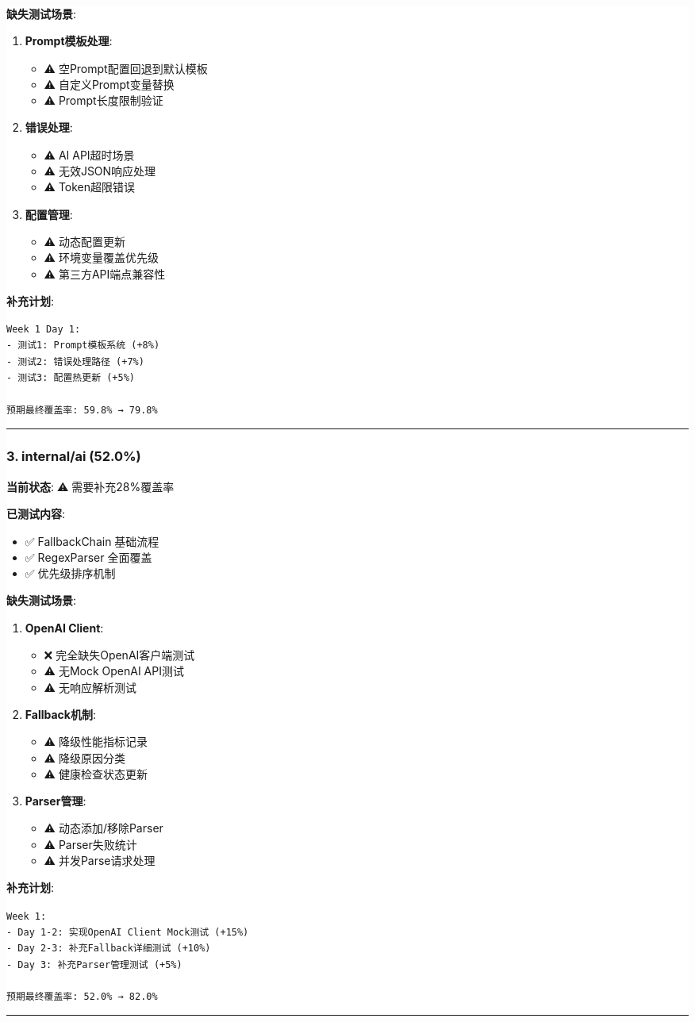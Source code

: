 **缺失测试场景**:
1. **Prompt模板处理**:
   - ⚠️ 空Prompt配置回退到默认模板
   - ⚠️ 自定义Prompt变量替换
   - ⚠️ Prompt长度限制验证

2. **错误处理**:
   - ⚠️ AI API超时场景
   - ⚠️ 无效JSON响应处理
   - ⚠️ Token超限错误

3. **配置管理**:
   - ⚠️ 动态配置更新
   - ⚠️ 环境变量覆盖优先级
   - ⚠️ 第三方API端点兼容性

**补充计划**:
```
Week 1 Day 1:
- 测试1: Prompt模板系统 (+8%)
- 测试2: 错误处理路径 (+7%)
- 测试3: 配置热更新 (+5%)

预期最终覆盖率: 59.8% → 79.8%
```

---

### 3. internal/ai (52.0%)

**当前状态**: ⚠️ 需要补充28%覆盖率

**已测试内容**:
- ✅ FallbackChain 基础流程
- ✅ RegexParser 全面覆盖
- ✅ 优先级排序机制

**缺失测试场景**:
1. **OpenAI Client**:
   - ❌ 完全缺失OpenAI客户端测试
   - ⚠️ 无Mock OpenAI API测试
   - ⚠️ 无响应解析测试

2. **Fallback机制**:
   - ⚠️ 降级性能指标记录
   - ⚠️ 降级原因分类
   - ⚠️ 健康检查状态更新

3. **Parser管理**:
   - ⚠️ 动态添加/移除Parser
   - ⚠️ Parser失败统计
   - ⚠️ 并发Parse请求处理

**补充计划**:
```
Week 1:
- Day 1-2: 实现OpenAI Client Mock测试 (+15%)
- Day 2-3: 补充Fallback详细测试 (+10%)
- Day 3: 补充Parser管理测试 (+5%)

预期最终覆盖率: 52.0% → 82.0%
```

---